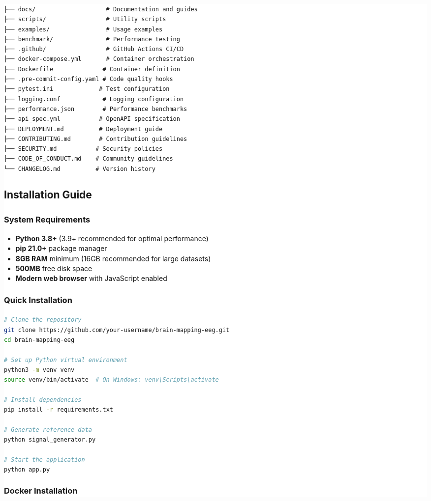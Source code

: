 ```
├── docs/                    # Documentation and guides
├── scripts/                 # Utility scripts
├── examples/                # Usage examples
├── benchmark/               # Performance testing
├── .github/                 # GitHub Actions CI/CD
├── docker-compose.yml       # Container orchestration
├── Dockerfile              # Container definition
├── .pre-commit-config.yaml # Code quality hooks
├── pytest.ini             # Test configuration
├── logging.conf            # Logging configuration
├── performance.json        # Performance benchmarks
├── api_spec.yml           # OpenAPI specification
├── DEPLOYMENT.md          # Deployment guide
├── CONTRIBUTING.md        # Contribution guidelines
├── SECURITY.md           # Security policies
├── CODE_OF_CONDUCT.md    # Community guidelines
└── CHANGELOG.md          # Version history
```

## Installation Guide

### System Requirements

- **Python 3.8+** (3.9+ recommended for optimal performance)
- **pip 21.0+** package manager
- **8GB RAM** minimum (16GB recommended for large datasets)
- **500MB** free disk space
- **Modern web browser** with JavaScript enabled

### Quick Installation

```bash
# Clone the repository
git clone https://github.com/your-username/brain-mapping-eeg.git
cd brain-mapping-eeg

# Set up Python virtual environment
python3 -m venv venv
source venv/bin/activate  # On Windows: venv\Scripts\activate

# Install dependencies
pip install -r requirements.txt

# Generate reference data
python signal_generator.py

# Start the application
python app.py
```

### Docker Installation
